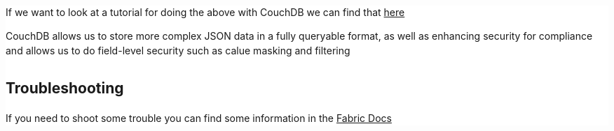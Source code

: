 If we want to look at a tutorial for doing the above with CouchDB we can find that [here](https://hyperledger-fabric.readthedocs.io/en/latest/build_network.html#using-couchdb)

CouchDB allows us to store more complex JSON data in a fully queryable format, as well as enhancing security for compliance and allows us to do field-level security such as calue masking and filtering

## Troubleshooting

If you need to shoot some trouble you can find some information in the [Fabric Docs](https://hyperledger-fabric.readthedocs.io/en/latest/build_network.html#troubleshooting)
